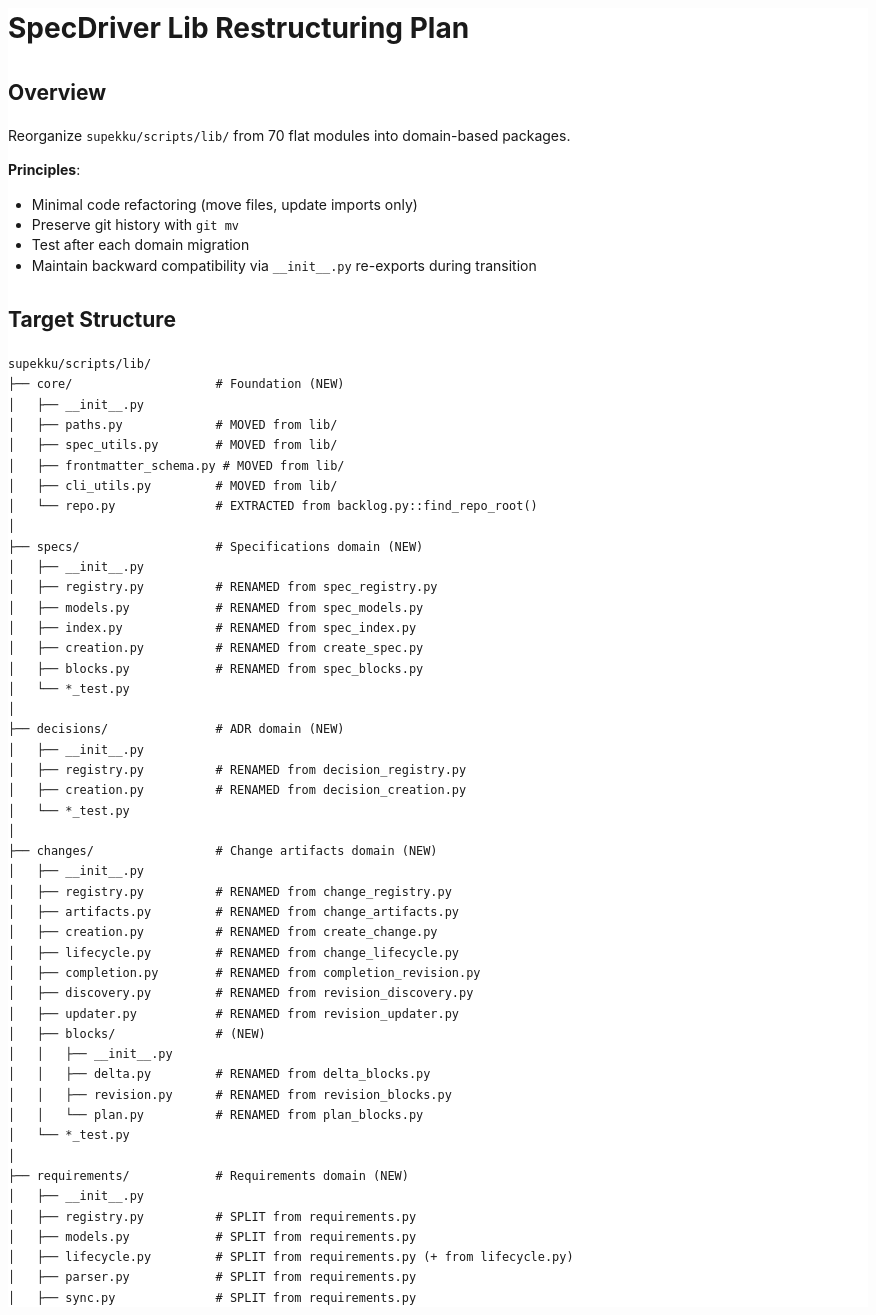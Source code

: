# SpecDriver Lib Restructuring Plan

## Overview

Reorganize `supekku/scripts/lib/` from 70 flat modules into domain-based packages.

**Principles**:
- Minimal code refactoring (move files, update imports only)
- Preserve git history with `git mv`
- Test after each domain migration
- Maintain backward compatibility via `__init__.py` re-exports during transition

## Target Structure

```
supekku/scripts/lib/
├── core/                    # Foundation (NEW)
│   ├── __init__.py
│   ├── paths.py             # MOVED from lib/
│   ├── spec_utils.py        # MOVED from lib/
│   ├── frontmatter_schema.py # MOVED from lib/
│   ├── cli_utils.py         # MOVED from lib/
│   └── repo.py              # EXTRACTED from backlog.py::find_repo_root()
│
├── specs/                   # Specifications domain (NEW)
│   ├── __init__.py
│   ├── registry.py          # RENAMED from spec_registry.py
│   ├── models.py            # RENAMED from spec_models.py
│   ├── index.py             # RENAMED from spec_index.py
│   ├── creation.py          # RENAMED from create_spec.py
│   ├── blocks.py            # RENAMED from spec_blocks.py
│   └── *_test.py
│
├── decisions/               # ADR domain (NEW)
│   ├── __init__.py
│   ├── registry.py          # RENAMED from decision_registry.py
│   ├── creation.py          # RENAMED from decision_creation.py
│   └── *_test.py
│
├── changes/                 # Change artifacts domain (NEW)
│   ├── __init__.py
│   ├── registry.py          # RENAMED from change_registry.py
│   ├── artifacts.py         # RENAMED from change_artifacts.py
│   ├── creation.py          # RENAMED from create_change.py
│   ├── lifecycle.py         # RENAMED from change_lifecycle.py
│   ├── completion.py        # RENAMED from completion_revision.py
│   ├── discovery.py         # RENAMED from revision_discovery.py
│   ├── updater.py           # RENAMED from revision_updater.py
│   ├── blocks/              # (NEW)
│   │   ├── __init__.py
│   │   ├── delta.py         # RENAMED from delta_blocks.py
│   │   ├── revision.py      # RENAMED from revision_blocks.py
│   │   └── plan.py          # RENAMED from plan_blocks.py
│   └── *_test.py
│
├── requirements/            # Requirements domain (NEW)
│   ├── __init__.py
│   ├── registry.py          # SPLIT from requirements.py
│   ├── models.py            # SPLIT from requirements.py
│   ├── lifecycle.py         # SPLIT from requirements.py (+ from lifecycle.py)
│   ├── parser.py            # SPLIT from requirements.py
│   ├── sync.py              # SPLIT from requirements.py
```
